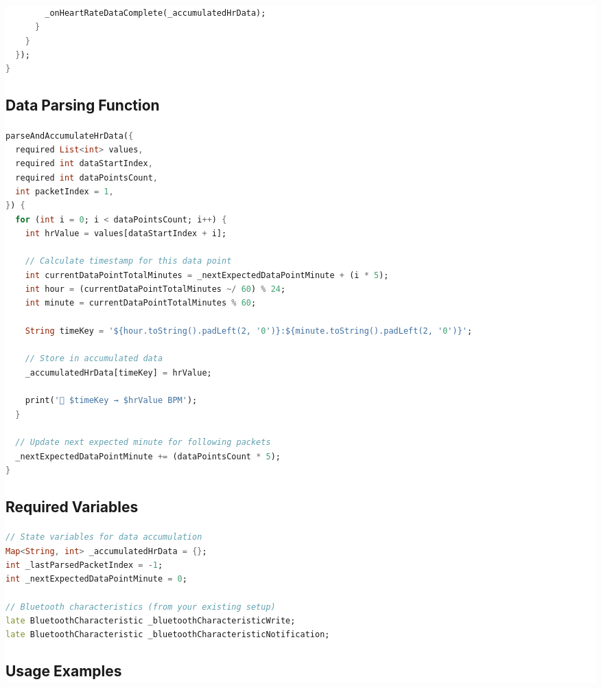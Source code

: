 ```dart
        _onHeartRateDataComplete(_accumulatedHrData);
      }
    }
  });
}
```

## Data Parsing Function

```dart
parseAndAccumulateHrData({
  required List<int> values,
  required int dataStartIndex,
  required int dataPointsCount,
  int packetIndex = 1,
}) {
  for (int i = 0; i < dataPointsCount; i++) {
    int hrValue = values[dataStartIndex + i];
    
    // Calculate timestamp for this data point
    int currentDataPointTotalMinutes = _nextExpectedDataPointMinute + (i * 5);
    int hour = (currentDataPointTotalMinutes ~/ 60) % 24;
    int minute = currentDataPointTotalMinutes % 60;
    
    String timeKey = '${hour.toString().padLeft(2, '0')}:${minute.toString().padLeft(2, '0')}';
    
    // Store in accumulated data
    _accumulatedHrData[timeKey] = hrValue;
    
    print('📍 $timeKey → $hrValue BPM');
  }
  
  // Update next expected minute for following packets
  _nextExpectedDataPointMinute += (dataPointsCount * 5);
}
```

## Required Variables

```dart
// State variables for data accumulation
Map<String, int> _accumulatedHrData = {};
int _lastParsedPacketIndex = -1;
int _nextExpectedDataPointMinute = 0;

// Bluetooth characteristics (from your existing setup)
late BluetoothCharacteristic _bluetoothCharacteristicWrite;
late BluetoothCharacteristic _bluetoothCharacteristicNotification;
```

## Usage Examples
